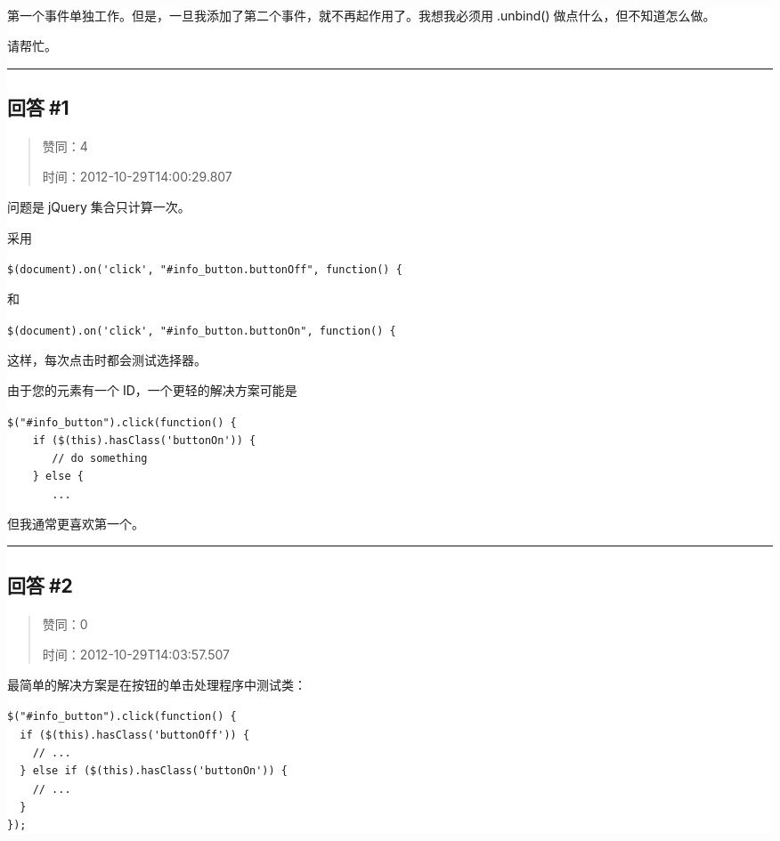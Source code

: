 第一个事件单独工作。但是，一旦我添加了第二个事件，就不再起作用了。我想我必须用 .unbind() 做点什么，但不知道怎么做。

请帮忙。

* * *

## 回答 #1

> 赞同：4
> 
> 时间：2012-10-29T14:00:29.807

问题是 jQuery 集合只计算一次。

采用

```
$(document).on('click', "#info_button.buttonOff", function() { 
```

和

```
$(document).on('click', "#info_button.buttonOn", function() { 
```

这样，每次点击时都会测试选择器。

由于您的元素有一个 ID，一个更轻的解决方案可能是

```
$("#info_button").click(function() {
    if ($(this).hasClass('buttonOn')) {
       // do something
    } else {
       ... 
```

但我通常更喜欢第一个。

* * *

## 回答 #2

> 赞同：0
> 
> 时间：2012-10-29T14:03:57.507

最简单的解决方案是在按钮的单击处理程序中测试类：

```
$("#info_button").click(function() {
  if ($(this).hasClass('buttonOff')) {
    // ...
  } else if ($(this).hasClass('buttonOn')) {
    // ...
  }
}); 
```

